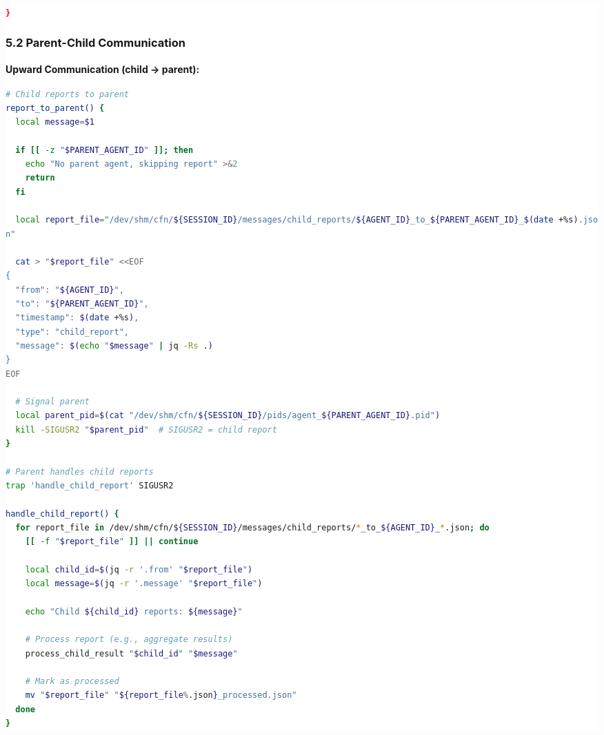 ```bash
}
```

### 5.2 Parent-Child Communication

**Upward Communication (child → parent):**

```bash
# Child reports to parent
report_to_parent() {
  local message=$1

  if [[ -z "$PARENT_AGENT_ID" ]]; then
    echo "No parent agent, skipping report" >&2
    return
  fi

  local report_file="/dev/shm/cfn/${SESSION_ID}/messages/child_reports/${AGENT_ID}_to_${PARENT_AGENT_ID}_$(date +%s).json"

  cat > "$report_file" <<EOF
{
  "from": "${AGENT_ID}",
  "to": "${PARENT_AGENT_ID}",
  "timestamp": $(date +%s),
  "type": "child_report",
  "message": $(echo "$message" | jq -Rs .)
}
EOF

  # Signal parent
  local parent_pid=$(cat "/dev/shm/cfn/${SESSION_ID}/pids/agent_${PARENT_AGENT_ID}.pid")
  kill -SIGUSR2 "$parent_pid"  # SIGUSR2 = child report
}

# Parent handles child reports
trap 'handle_child_report' SIGUSR2

handle_child_report() {
  for report_file in /dev/shm/cfn/${SESSION_ID}/messages/child_reports/*_to_${AGENT_ID}_*.json; do
    [[ -f "$report_file" ]] || continue

    local child_id=$(jq -r '.from' "$report_file")
    local message=$(jq -r '.message' "$report_file")

    echo "Child ${child_id} reports: ${message}"

    # Process report (e.g., aggregate results)
    process_child_result "$child_id" "$message"

    # Mark as processed
    mv "$report_file" "${report_file%.json}_processed.json"
  done
}
```
